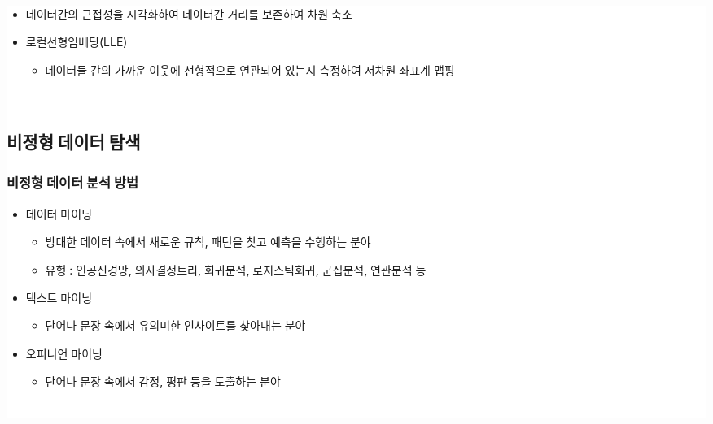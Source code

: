   - 데이터간의 근접성을 시각화하여 데이터간 거리를 보존하여 차원 축소
 
- 로컬선형임베딩(LLE)

  - 데이터들 간의 가까운 이웃에 선형적으로 연관되어 있는지 측정하여 저차원 좌표계 맵핑
 
<br>

비정형 데이터 탐색
---
### 비정형 데이터 분석 방법
- 데이터 마이닝

  - 방대한 데이터 속에서 새로운 규칙, 패턴을 찾고 예측을 수행하는 분야
 
  - 유형 : 인공신경망, 의사결정트리, 회귀분석, 로지스틱회귀, 군집분석, 연관분석 등
 
- 텍스트 마이닝

  - 단어나 문장 속에서 유의미한 인사이트를 찾아내는 분야
 
- 오피니언 마이닝

  - 단어나 문장 속에서 감정, 평판 등을 도출하는 분야
 
<br>




